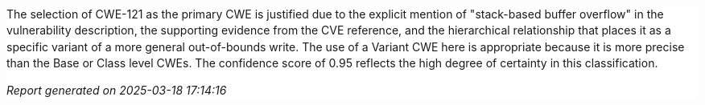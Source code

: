 The selection of CWE-121 as the primary CWE is justified due to the explicit mention of "stack-based buffer overflow" in the vulnerability description, the supporting evidence from the CVE reference, and the hierarchical relationship that places it as a specific variant of a more general out-of-bounds write. The use of a Variant CWE here is appropriate because it is more precise than the Base or Class level CWEs. The confidence score of 0.95 reflects the high degree of certainty in this classification.



*Report generated on 2025-03-18 17:14:16*
